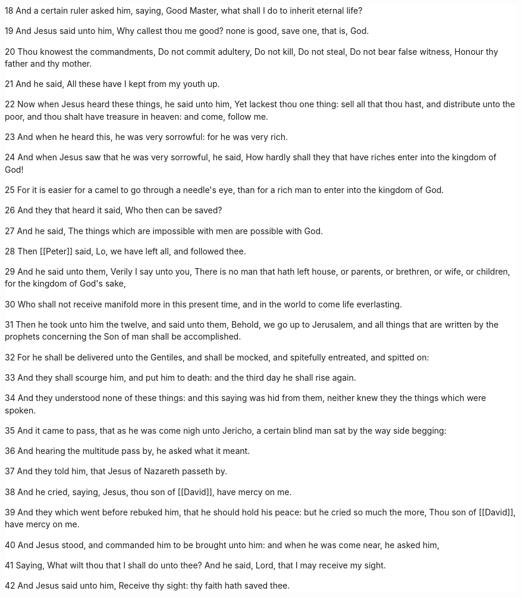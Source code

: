18 And a certain ruler asked him, saying, Good Master, what shall I do to inherit eternal life?

19 And Jesus said unto him, Why callest thou me good? none is good, save one, that is, God.

20 Thou knowest the commandments, Do not commit adultery, Do not kill, Do not steal, Do not bear false witness, Honour thy father and thy mother.

21 And he said, All these have I kept from my youth up.

22 Now when Jesus heard these things, he said unto him, Yet lackest thou one thing: sell all that thou hast, and distribute unto the poor, and thou shalt have treasure in heaven: and come, follow me.

23 And when he heard this, he was very sorrowful: for he was very rich.

24 And when Jesus saw that he was very sorrowful, he said, How hardly shall they that have riches enter into the kingdom of God!

25 For it is easier for a camel to go through a needle's eye, than for a rich man to enter into the kingdom of God.

26 And they that heard it said, Who then can be saved?

27 And he said, The things which are impossible with men are possible with God.

28 Then [[Peter]] said, Lo, we have left all, and followed thee.

29 And he said unto them, Verily I say unto you, There is no man that hath left house, or parents, or brethren, or wife, or children, for the kingdom of God's sake,

30 Who shall not receive manifold more in this present time, and in the world to come life everlasting.

31 Then he took unto him the twelve, and said unto them, Behold, we go up to Jerusalem, and all things that are written by the prophets concerning the Son of man shall be accomplished.

32 For he shall be delivered unto the Gentiles, and shall be mocked, and spitefully entreated, and spitted on:

33 And they shall scourge him, and put him to death: and the third day he shall rise again.

34 And they understood none of these things: and this saying was hid from them, neither knew they the things which were spoken.

35 And it came to pass, that as he was come nigh unto Jericho, a certain blind man sat by the way side begging:

36 And hearing the multitude pass by, he asked what it meant.

37 And they told him, that Jesus of Nazareth passeth by.

38 And he cried, saying, Jesus, thou son of [[David]], have mercy on me.

39 And they which went before rebuked him, that he should hold his peace: but he cried so much the more, Thou son of [[David]], have mercy on me.

40 And Jesus stood, and commanded him to be brought unto him: and when he was come near, he asked him,

41 Saying, What wilt thou that I shall do unto thee? And he said, Lord, that I may receive my sight.

42 And Jesus said unto him, Receive thy sight: thy faith hath saved thee.
